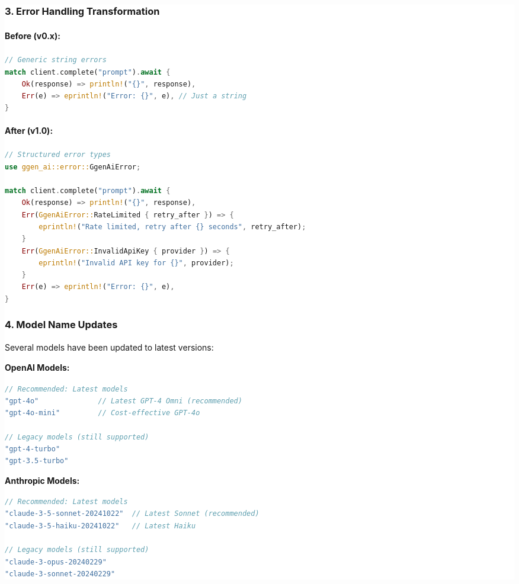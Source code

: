 ### 3. Error Handling Transformation

#### Before (v0.x):
```rust
// Generic string errors
match client.complete("prompt").await {
    Ok(response) => println!("{}", response),
    Err(e) => eprintln!("Error: {}", e), // Just a string
}
```

#### After (v1.0):
```rust
// Structured error types
use ggen_ai::error::GgenAiError;

match client.complete("prompt").await {
    Ok(response) => println!("{}", response),
    Err(GgenAiError::RateLimited { retry_after }) => {
        eprintln!("Rate limited, retry after {} seconds", retry_after);
    }
    Err(GgenAiError::InvalidApiKey { provider }) => {
        eprintln!("Invalid API key for {}", provider);
    }
    Err(e) => eprintln!("Error: {}", e),
}
```

### 4. Model Name Updates

Several models have been updated to latest versions:

**OpenAI Models:**
```rust
// Recommended: Latest models
"gpt-4o"              // Latest GPT-4 Omni (recommended)
"gpt-4o-mini"         // Cost-effective GPT-4o

// Legacy models (still supported)
"gpt-4-turbo"
"gpt-3.5-turbo"
```

**Anthropic Models:**
```rust
// Recommended: Latest models
"claude-3-5-sonnet-20241022"  // Latest Sonnet (recommended)
"claude-3-5-haiku-20241022"   // Latest Haiku

// Legacy models (still supported)
"claude-3-opus-20240229"
"claude-3-sonnet-20240229"
```
